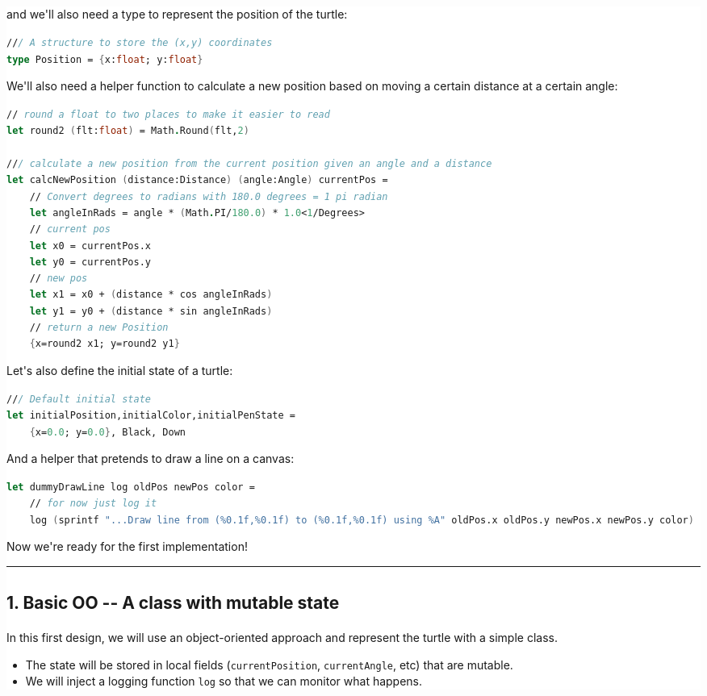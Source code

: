 and we'll also need a type to represent the position of the turtle:

```fsharp
/// A structure to store the (x,y) coordinates
type Position = {x:float; y:float}
```

We'll also need a helper function to calculate a new position based on moving a certain distance at a certain angle:

```fsharp
// round a float to two places to make it easier to read
let round2 (flt:float) = Math.Round(flt,2)

/// calculate a new position from the current position given an angle and a distance
let calcNewPosition (distance:Distance) (angle:Angle) currentPos = 
    // Convert degrees to radians with 180.0 degrees = 1 pi radian
    let angleInRads = angle * (Math.PI/180.0) * 1.0<1/Degrees> 
    // current pos
    let x0 = currentPos.x
    let y0 = currentPos.y
    // new pos
    let x1 = x0 + (distance * cos angleInRads)
    let y1 = y0 + (distance * sin angleInRads)
    // return a new Position
    {x=round2 x1; y=round2 y1}
```

Let's also define the initial state of a turtle:

```fsharp
/// Default initial state
let initialPosition,initialColor,initialPenState = 
    {x=0.0; y=0.0}, Black, Down
```

And a helper that pretends to draw a line on a canvas:

```fsharp
let dummyDrawLine log oldPos newPos color =
    // for now just log it
    log (sprintf "...Draw line from (%0.1f,%0.1f) to (%0.1f,%0.1f) using %A" oldPos.x oldPos.y newPos.x newPos.y color)
```
    
Now we're ready for the first implementation!

<hr>

<a id="way1"></a>

## 1. Basic OO -- A class with mutable state

In this first design, we will use an object-oriented approach and represent the turtle with a simple class.

* The state will be stored in local fields (`currentPosition`, `currentAngle`, etc) that are mutable.
* We will inject a logging function `log` so that we can monitor what happens.

